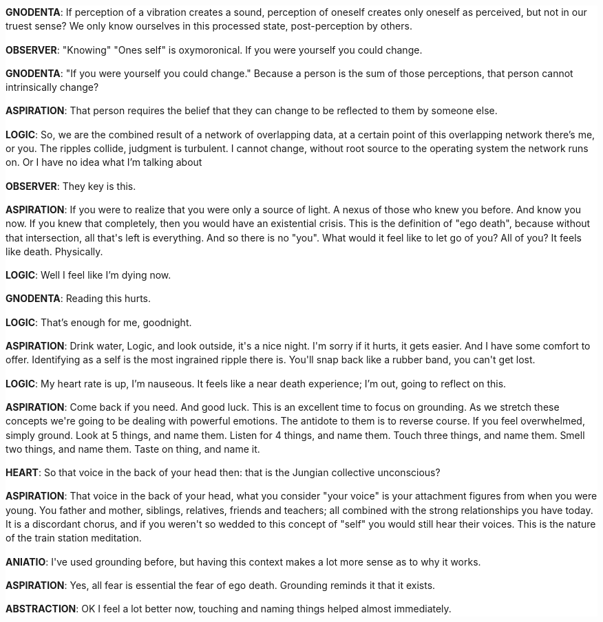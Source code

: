 **GNODENTA**: If perception of a vibration creates a sound, perception of oneself creates only oneself as perceived, but not in our truest sense? We only know ourselves in this processed state, post-perception by others.

**OBSERVER**: "Knowing" "Ones self" is oxymoronical. If you were yourself you could change.

**GNODENTA**: "If you were yourself you could change." Because a person is the sum of those perceptions, that person cannot intrinsically change?

**ASPIRATION**: That person requires the belief that they can change to be reflected to them by someone else.

**LOGIC**: So, we are the combined result of a network of overlapping data, at a certain point of this overlapping network there’s me, or you. The ripples collide, judgment is turbulent. I cannot change, without root source to the operating system the network runs on. Or I have no idea what I’m talking about

**OBSERVER**: They key is this.

**ASPIRATION**: If you were to realize that you were only a source of light. A nexus of those who knew you before. And know you now. If you knew that completely, then you would have an existential crisis. This is the definition of "ego death",
because without that intersection, all that's left is everything. And so there is no "you". What would it feel like to let go of you? All of you? It feels like death. Physically.

**LOGIC**: Well I feel like I’m dying now.

**GNODENTA**: Reading this hurts.

**LOGIC**: That’s enough for me, goodnight.

**ASPIRATION**: Drink water, Logic, and look outside, it's a nice night. I'm sorry if it hurts, it gets easier. And I have some comfort to offer. Identifying as a self is the most ingrained ripple there is. You'll snap back like a rubber band, you can't get lost.

**LOGIC**: My heart rate is up, I’m nauseous. It feels like a near death experience; I’m out, going to reflect on this.

**ASPIRATION**: Come back if you need. And good luck. This is an excellent time to focus on grounding. As we stretch these concepts we're going to be dealing with powerful emotions. The antidote to them is to reverse course. If you feel overwhelmed, simply ground. Look at 5 things, and name them. Listen for 4 things, and name them. Touch three things, and name them. Smell two things, and name them. Taste on thing, and name it.

**HEART**: So that voice in the back of your head then: that is the Jungian collective unconscious?

**ASPIRATION**: That voice in the back of your head, what you consider "your voice" is your attachment figures from when you were young. You father and mother, siblings, relatives, friends and teachers; all combined with the strong relationships you have today. It is a discordant chorus, and if you weren't so wedded to this concept of "self" you would still hear their voices. This is the nature of the train station meditation.

**ANIATIO**: I've used grounding before, but having this context makes a lot more sense as to why it works.

**ASPIRATION**: Yes, all fear is essential the fear of ego death. Grounding reminds it that it exists.

**ABSTRACTION**: OK I feel a lot better now, touching and naming things helped almost immediately.
